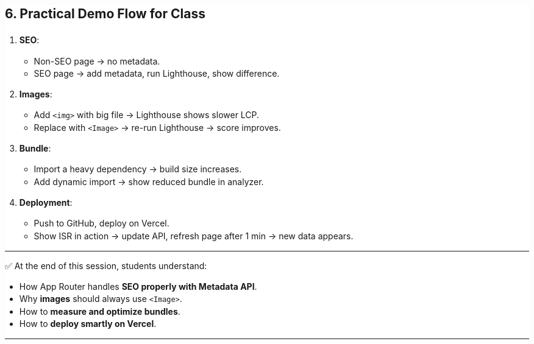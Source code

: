 ## **6. Practical Demo Flow for Class**

1. **SEO**:

   * Non-SEO page → no metadata.
   * SEO page → add metadata, run Lighthouse, show difference.

2. **Images**:

   * Add `<img>` with big file → Lighthouse shows slower LCP.
   * Replace with `<Image>` → re-run Lighthouse → score improves.

3. **Bundle**:

   * Import a heavy dependency → build size increases.
   * Add dynamic import → show reduced bundle in analyzer.

4. **Deployment**:

   * Push to GitHub, deploy on Vercel.
   * Show ISR in action → update API, refresh page after 1 min → new data appears.

---

✅ At the end of this session, students understand:

* How App Router handles **SEO properly with Metadata API**.
* Why **images** should always use `<Image>`.
* How to **measure and optimize bundles**.
* How to **deploy smartly on Vercel**.

---


